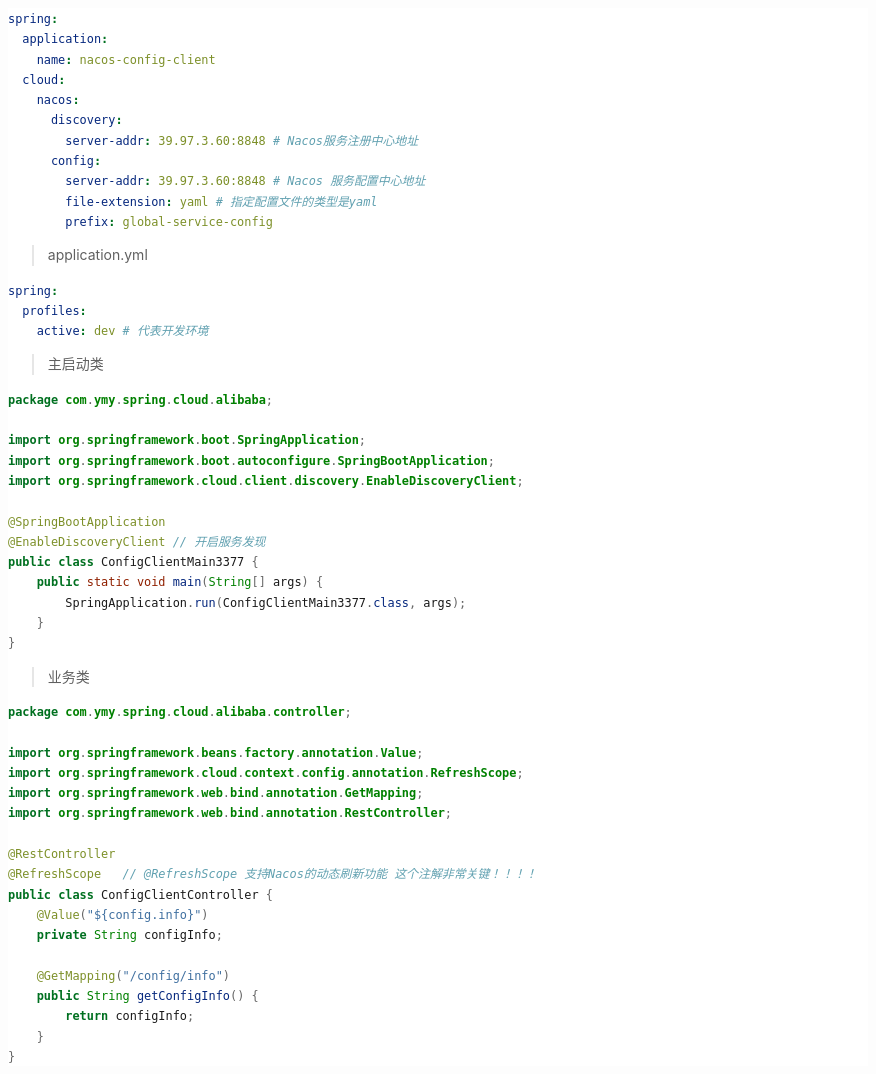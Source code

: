```yaml
spring:
  application:
    name: nacos-config-client
  cloud:
    nacos:
      discovery:
        server-addr: 39.97.3.60:8848 # Nacos服务注册中心地址
      config:
        server-addr: 39.97.3.60:8848 # Nacos 服务配置中心地址
        file-extension: yaml # 指定配置文件的类型是yaml
        prefix: global-service-config
```

> application.yml

```yaml
spring:
  profiles:
    active: dev # 代表开发环境
```

> 主启动类

```java
package com.ymy.spring.cloud.alibaba;

import org.springframework.boot.SpringApplication;
import org.springframework.boot.autoconfigure.SpringBootApplication;
import org.springframework.cloud.client.discovery.EnableDiscoveryClient;

@SpringBootApplication
@EnableDiscoveryClient // 开启服务发现
public class ConfigClientMain3377 {
    public static void main(String[] args) {
        SpringApplication.run(ConfigClientMain3377.class, args);
    }
}
```

> 业务类

```java
package com.ymy.spring.cloud.alibaba.controller;

import org.springframework.beans.factory.annotation.Value;
import org.springframework.cloud.context.config.annotation.RefreshScope;
import org.springframework.web.bind.annotation.GetMapping;
import org.springframework.web.bind.annotation.RestController;

@RestController
@RefreshScope   // @RefreshScope 支持Nacos的动态刷新功能 这个注解非常关键！！！！
public class ConfigClientController {
    @Value("${config.info}")
    private String configInfo;

    @GetMapping("/config/info")
    public String getConfigInfo() {
        return configInfo;
    }
}
```
